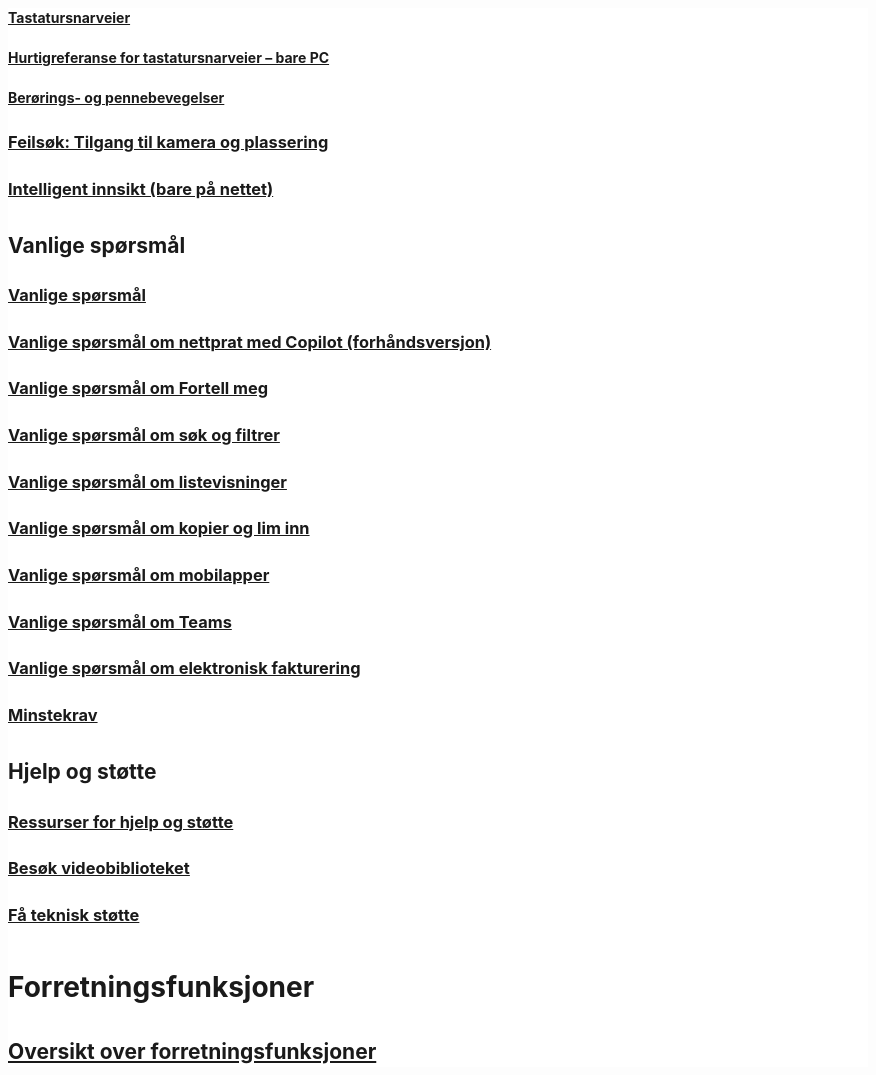 #### [Tastatursnarveier](keyboard-shortcuts.md)
#### [Hurtigreferanse for tastatursnarveier – bare PC](keyboard-shortcuts-cheatsheet.md)
#### [Berørings- og pennebevegelser](touch-gestures.md)
### [Feilsøk: Tilgang til kamera og plassering](ui-troubleshooting-camera-location.md)
### [Intelligent innsikt (bare på nettet)](about-intelligent-cloud.md)
## Vanlige spørsmål
### [Vanlige spørsmål](across-faq.yml)
### [Vanlige spørsmål om nettprat med Copilot (forhåndsversjon)](chat-with-copilot-faq.md)
### [Vanlige spørsmål om Fortell meg](ui-search-faq.md)
### [Vanlige spørsmål om søk og filtrer](ui-search-filter-faq.yml)
### [Vanlige spørsmål om listevisninger](ui-views-faq.yml)
### [Vanlige spørsmål om kopier og lim inn](faq-copy-paste.yml)
### [Vanlige spørsmål om mobilapper](ui-mobile-faq.yml)
### [Vanlige spørsmål om Teams](teams-faq.md)
### [Vanlige spørsmål om elektronisk fakturering](faq-electronic-invoicing.yml)
### [Minstekrav](product-requirements.md)

## Hjelp og støtte
### [Ressurser for hjelp og støtte](product-help-and-support.md)
### [Besøk videobiblioteket](across-videos.md)
### [Få teknisk støtte](/dynamics365/business-central/dev-itpro/administration/manage-technical-support?toc=/dynamics365/business-central/toc.json)

# Forretningsfunksjoner
## [Oversikt over forretningsfunksjoner](across-business-functionality.md)
